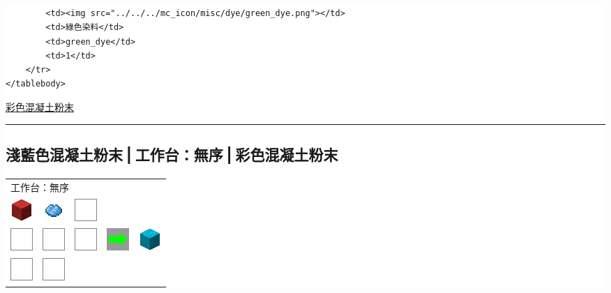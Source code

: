 			<td><img src="../../../mc_icon/misc/dye/green_dye.png"></td>
			<td>綠色染料</td>
			<td>green_dye</td>
			<td>1</td>
		</tr>
	</tablebody>
</table>


[彩色混凝土粉末](../../../zh_tw/tags/tag__concrete_powder.md)

---




## 淺藍色混凝土粉末 | 工作台：無序 | 彩色混凝土粉末

<table>
	<tablebody>
		<tr>
			<td colspan="5">工作台：無序</td>
		</tr>
		<tr>
			<td><img src="../../../mc_icon/buildingBlocks/concrete_powder/red_concrete_powder.png"></td>
			<td><img src="../../../mc_icon/misc/dye/light_blue_dye.png"></td>
			<td><img src="../../../mc_icon/recipes/empty.png"></td>
			<td colspan="2"></td>
		</tr>
		<tr>
			<td><img src="../../../mc_icon/recipes/empty.png"></td>
			<td><img src="../../../mc_icon/recipes/empty.png"></td>
			<td><img src="../../../mc_icon/recipes/empty.png"></td>
			<td><img src="../../../mc_icon/recipes/arrow.png"></td>
			<td><img src="../../../mc_icon/buildingBlocks/concrete_powder/light_blue_concrete_powder.png"></td>
		</tr>
		<tr>
			<td><img src="../../../mc_icon/recipes/empty.png"></td>
			<td><img src="../../../mc_icon/recipes/empty.png"></td>